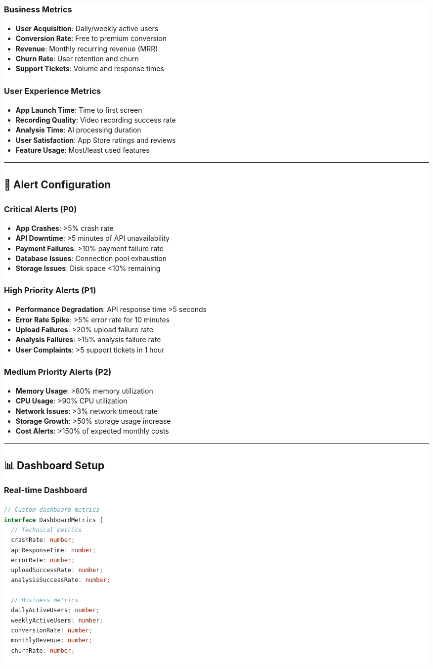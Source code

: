 ### Business Metrics
- **User Acquisition**: Daily/weekly active users
- **Conversion Rate**: Free to premium conversion
- **Revenue**: Monthly recurring revenue (MRR)
- **Churn Rate**: User retention and churn
- **Support Tickets**: Volume and response times

### User Experience Metrics
- **App Launch Time**: Time to first screen
- **Recording Quality**: Video recording success rate
- **Analysis Time**: AI processing duration
- **User Satisfaction**: App Store ratings and reviews
- **Feature Usage**: Most/least used features

---

## 🚨 Alert Configuration

### Critical Alerts (P0)
- **App Crashes**: >5% crash rate
- **API Downtime**: >5 minutes of API unavailability
- **Payment Failures**: >10% payment failure rate
- **Database Issues**: Connection pool exhaustion
- **Storage Issues**: Disk space <10% remaining

### High Priority Alerts (P1)
- **Performance Degradation**: API response time >5 seconds
- **Error Rate Spike**: >5% error rate for 10 minutes
- **Upload Failures**: >20% upload failure rate
- **Analysis Failures**: >15% analysis failure rate
- **User Complaints**: >5 support tickets in 1 hour

### Medium Priority Alerts (P2)
- **Memory Usage**: >80% memory utilization
- **CPU Usage**: >90% CPU utilization
- **Network Issues**: >3% network timeout rate
- **Storage Growth**: >50% storage usage increase
- **Cost Alerts**: >150% of expected monthly costs

---

## 📊 Dashboard Setup

### Real-time Dashboard
```typescript
// Custom dashboard metrics
interface DashboardMetrics {
  // Technical metrics
  crashRate: number;
  apiResponseTime: number;
  errorRate: number;
  uploadSuccessRate: number;
  analysisSuccessRate: number;
  
  // Business metrics
  dailyActiveUsers: number;
  weeklyActiveUsers: number;
  conversionRate: number;
  monthlyRevenue: number;
  churnRate: number;
  
```